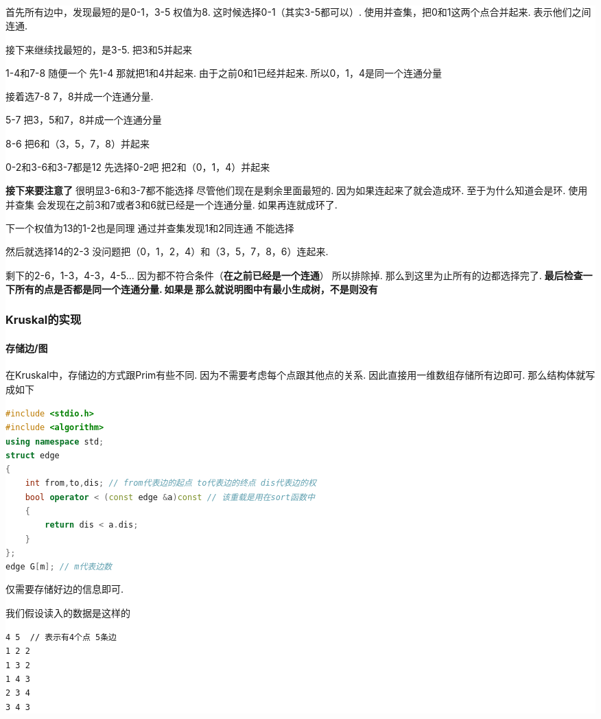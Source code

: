 

首先所有边中，发现最短的是0-1，3-5 权值为8. 这时候选择0-1（其实3-5都可以）. 使用并查集，把0和1这两个点合并起来. 表示他们之间连通.

接下来继续找最短的，是3-5. 把3和5并起来

1-4和7-8 随便一个 先1-4 那就把1和4并起来. 由于之前0和1已经并起来. 所以0，1，4是同一个连通分量

接着选7-8 7，8并成一个连通分量.

5-7 把3，5和7，8并成一个连通分量

8-6 把6和（3，5，7，8）并起来

0-2和3-6和3-7都是12  先选择0-2吧 把2和（0，1，4）并起来

**接下来要注意了**  很明显3-6和3-7都不能选择 尽管他们现在是剩余里面最短的. 因为如果连起来了就会造成环. 至于为什么知道会是环. 使用并查集 会发现在之前3和7或者3和6就已经是一个连通分量. 如果再连就成环了.

下一个权值为13的1-2也是同理 通过并查集发现1和2同连通 不能选择

然后就选择14的2-3 没问题把（0，1，2，4）和（3，5，7，8，6）连起来.

剩下的2-6，1-3，4-3，4-5... 因为都不符合条件（**在之前已经是一个连通**） 所以排除掉. 那么到这里为止所有的边都选择完了. **最后检查一下所有的点是否都是同一个连通分量. 如果是 那么就说明图中有最小生成树，不是则没有**



### Kruskal的实现



#### 存储边/图

在Kruskal中，存储边的方式跟Prim有些不同. 因为不需要考虑每个点跟其他点的关系. 因此直接用一维数组存储所有边即可. 那么结构体就写成如下

```cpp
#include <stdio.h>
#include <algorithm>
using namespace std;
struct edge
{
    int from,to,dis; // from代表边的起点 to代表边的终点 dis代表边的权
    bool operator < (const edge &a)const // 该重载是用在sort函数中
    {
        return dis < a.dis;
    }
};
edge G[m]; // m代表边数
```

仅需要存储好边的信息即可.



我们假设读入的数据是这样的

```
4 5  // 表示有4个点 5条边
1 2 2
1 3 2
1 4 3
2 3 4
3 4 3
```
